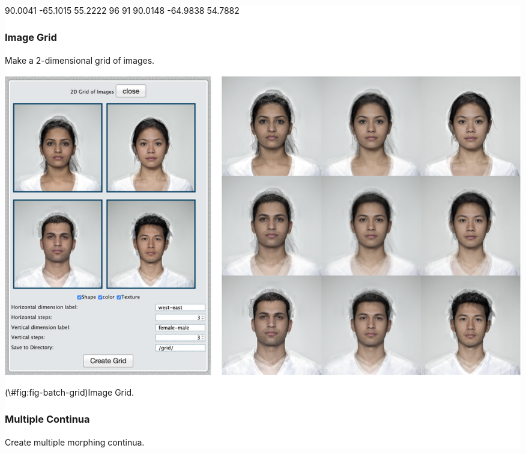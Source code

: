    <td style="text-align:right;"> 90.0041 </td>
   <td style="text-align:right;"> -65.1015 </td>
   <td style="text-align:right;"> 55.2222 </td>
  </tr>
  <tr>
   <td style="text-align:right;"> 96 </td>
   <td style="text-align:right;"> 91 </td>
   <td style="text-align:right;"> 90.0148 </td>
   <td style="text-align:right;"> -64.9838 </td>
   <td style="text-align:right;"> 54.7882 </td>
  </tr>
</tbody>
</table>


### Image Grid

Make a 2-dimensional grid of images.

<div class="figure">
<img src="images/batch_grid.png" alt="Image Grid." width="1209" />
<p class="caption">(\#fig:fig-batch-grid)Image Grid.</p>
</div>

### Multiple Continua

Create multiple morphing continua.
